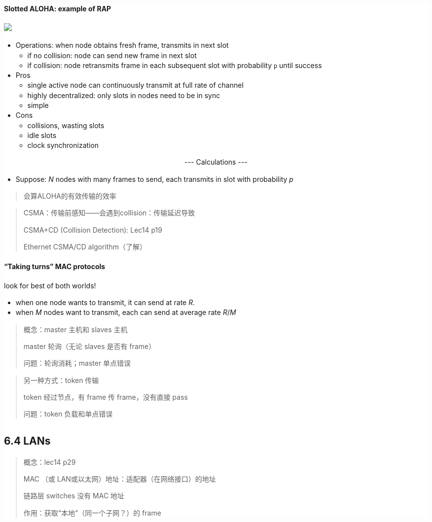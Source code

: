 #### Slotted ALOHA: example of RAP

<img src="cn113.png">

- Operations: when node obtains fresh frame, transmits in next slot
	- if no collision: node can send new frame in next slot
	- if collision: node retransmits frame in each subsequent slot with probability `p` until success
- Pros
	- single active node can continuously transmit at full rate of channel
	- highly decentralized: only slots in nodes need to be in sync
	- simple
- Cons
	- collisions, wasting slots
	- idle slots
	- clock synchronization

<center>---  Calculations ---</center>

- Suppose: $N$ nodes with many frames to send, each transmits in slot with probability $p$

> 会算ALOHA的有效传输的效率





> CSMA：传输前感知——会遇到collision：传输延迟导致
>
> CSMA+CD (Collision Detection): Lec14 p19
>
> Ethernet CSMA/CD algorithm（了解）



#### “Taking turns” MAC protocols

look for best of both worlds! 

- when one node wants to transmit, it can send at rate $R$. 
- when $M$ nodes want to transmit, each can send at  average rate $R/M$

> 概念：master 主机和 slaves 主机
>
> master 轮询（无论 slaves 是否有 frame）
>
> 问题：轮询消耗；master 单点错误

> 另一种方式：token 传输
>
> token 经过节点，有 frame 传 frame，没有直接 pass
>
> 问题：token 负载和单点错误



## 6.4 LANs

> 概念：lec14 p29
>
> MAC （或 LAN或以太网）地址：适配器（在网络接口）的地址
>
> 链路层 switches 没有 MAC 地址
>
> 作用：获取“本地”（同一个子网？）的 frame
